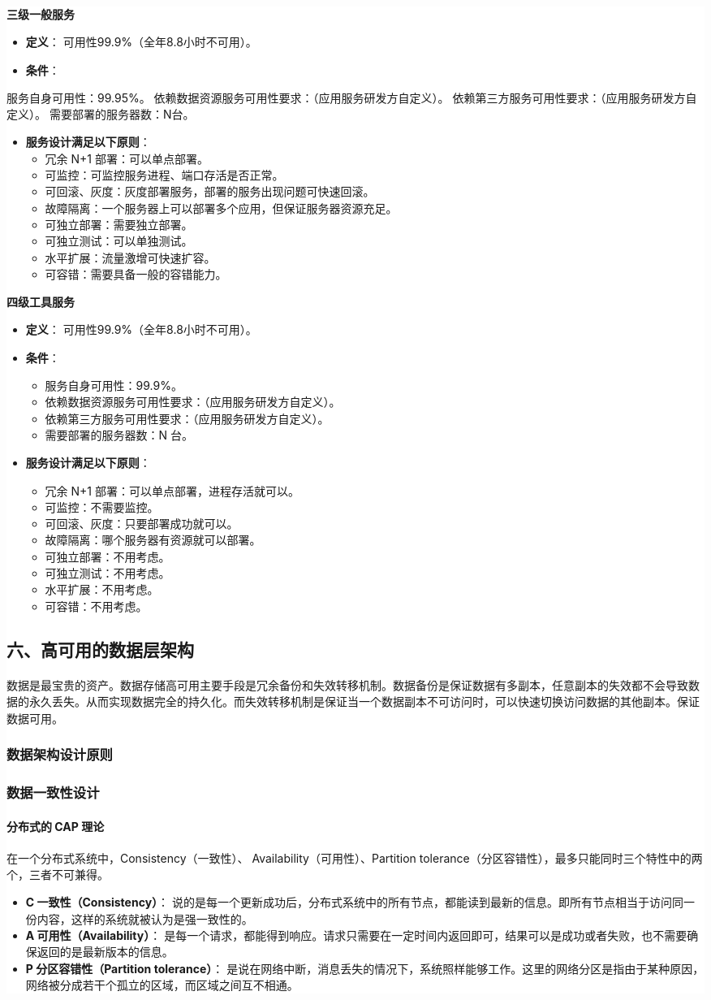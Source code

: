 **三级一般服务**

- **定义**： 可用性99.9%（全年8.8小时不可用）。

- **条件**：

服务自身可用性：99.95%。
依赖数据资源服务可用性要求：（应用服务研发方自定义）。
依赖第三方服务可用性要求：（应用服务研发方自定义）。
需要部署的服务器数：N台。

- **服务设计满足以下原则**：
  - 冗余 N+1 部署：可以单点部署。
  - 可监控：可监控服务进程、端口存活是否正常。
  - 可回滚、灰度：灰度部署服务，部署的服务出现问题可快速回滚。
  - 故障隔离：一个服务器上可以部署多个应用，但保证服务器资源充足。
  - 可独立部署：需要独立部署。
  - 可独立测试：可以单独测试。
  - 水平扩展：流量激增可快速扩容。
  - 可容错：需要具备一般的容错能力。

**四级工具服务**

- **定义**： 可用性99.9%（全年8.8小时不可用）。

- **条件**：
  - 服务自身可用性：99.9%。
  - 依赖数据资源服务可用性要求：（应用服务研发方自定义）。
  - 依赖第三方服务可用性要求：（应用服务研发方自定义）。
  - 需要部署的服务器数：N 台。

- **服务设计满足以下原则**：
  - 冗余 N+1 部署：可以单点部署，进程存活就可以。
  - 可监控：不需要监控。
  - 可回滚、灰度：只要部署成功就可以。
  - 故障隔离：哪个服务器有资源就可以部署。
  - 可独立部署：不用考虑。
  - 可独立测试：不用考虑。 
  - 水平扩展：不用考虑。
  - 可容错：不用考虑。

## 六、高可用的数据层架构 ##

数据是最宝贵的资产。数据存储高可用主要手段是冗余备份和失效转移机制。数据备份是保证数据有多副本，任意副本的失效都不会导致数据的永久丢失。从而实现数据完全的持久化。而失效转移机制是保证当一个数据副本不可访问时，可以快速切换访问数据的其他副本。保证数据可用。

### 数据架构设计原则 ###

### 数据一致性设计 ###

#### 分布式的 CAP 理论 ####

在一个分布式系统中，Consistency（一致性）、 Availability（可用性）、Partition tolerance（分区容错性），最多只能同时三个特性中的两个，三者不可兼得。

- **C 一致性（Consistency）**： 说的是每一个更新成功后，分布式系统中的所有节点，都能读到最新的信息。即所有节点相当于访问同一份内容，这样的系统就被认为是强一致性的。
- **A 可用性（Availability）**： 是每一个请求，都能得到响应。请求只需要在一定时间内返回即可，结果可以是成功或者失败，也不需要确保返回的是最新版本的信息。
- **P 分区容错性（Partition tolerance）**： 是说在网络中断，消息丢失的情况下，系统照样能够工作。这里的网络分区是指由于某种原因，网络被分成若干个孤立的区域，而区域之间互不相通。
